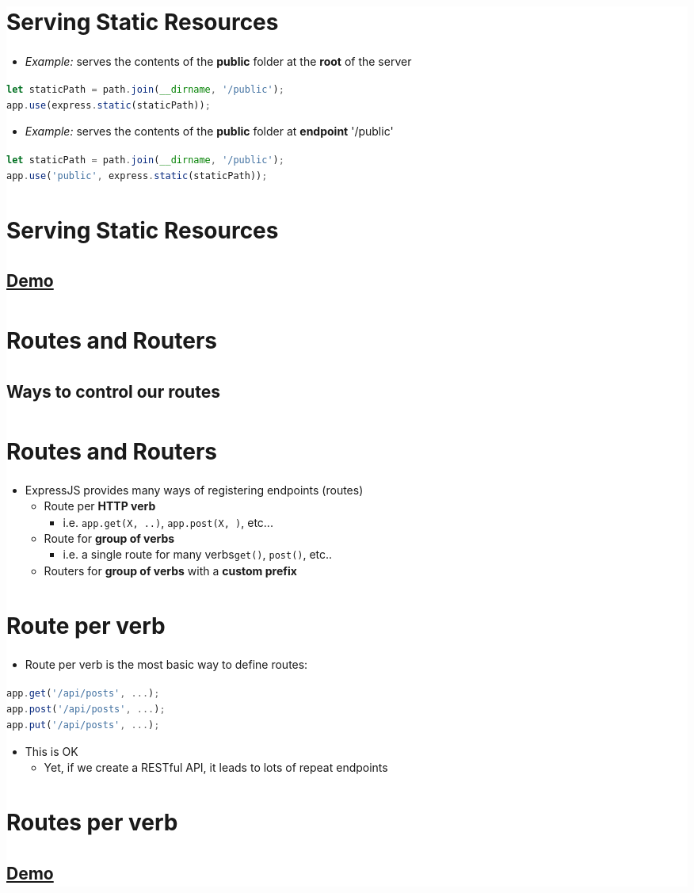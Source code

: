 # Serving Static Resources

- _Example:_ serves the contents of the **public** folder at the **root** of the server

```javascript
let staticPath = path.join(__dirname, '/public');
app.use(express.static(staticPath));
```

- _Example:_ serves the contents of the **public** folder at **endpoint** '/public'

```javascript
let staticPath = path.join(__dirname, '/public');
app.use('public', express.static(staticPath));
```


# Serving Static Resources
##  [Demo](http://)




# Routes and Routers
##  Ways to control our routes

# Routes and Routers

- ExpressJS provides many ways of registering endpoints (routes)
  - Route per **HTTP verb**
    - i.e. `app.get(X, ..)`, `app.post(X, )`, etc...
  - Route for **group of verbs**
    - i.e. a single route for many verbs`get()`, `post()`, etc..
  - Routers for **group of verbs** with a **custom prefix**

# Route per verb

- Route per verb is the most basic way to define routes:

```javascript
app.get('/api/posts', ...);
app.post('/api/posts', ...);
app.put('/api/posts', ...);
```

- This is OK
  - Yet, if we create a RESTful API, it leads to lots of repeat endpoints


# Routes per verb
##  [Demo](http://)
